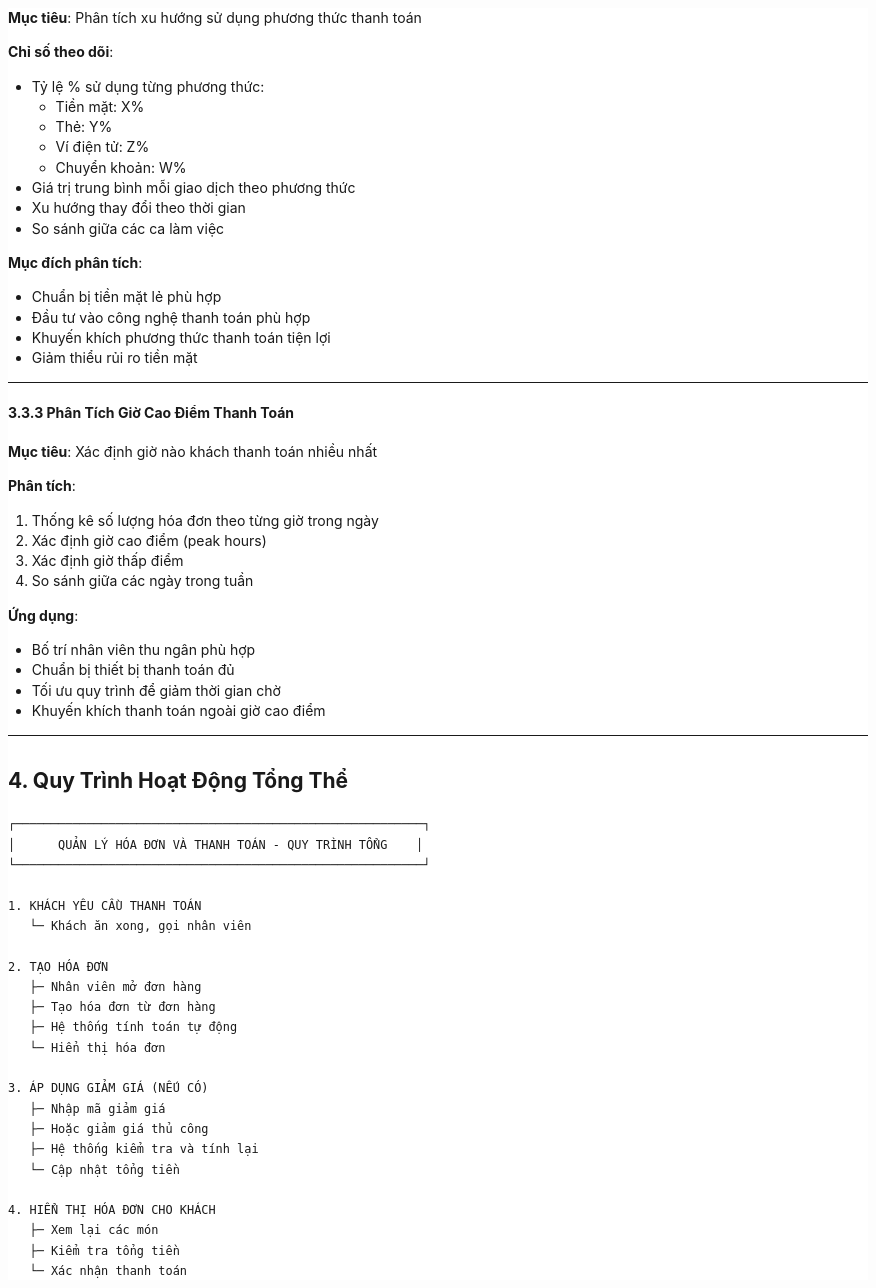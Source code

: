 **Mục tiêu**: Phân tích xu hướng sử dụng phương thức thanh toán

**Chỉ số theo dõi**:

-   Tỷ lệ % sử dụng từng phương thức:
    - Tiền mặt: X%
    - Thẻ: Y%
    - Ví điện tử: Z%
    - Chuyển khoản: W%
-   Giá trị trung bình mỗi giao dịch theo phương thức
-   Xu hướng thay đổi theo thời gian
-   So sánh giữa các ca làm việc

**Mục đích phân tích**:

-   Chuẩn bị tiền mặt lẻ phù hợp
-   Đầu tư vào công nghệ thanh toán phù hợp
-   Khuyến khích phương thức thanh toán tiện lợi
-   Giảm thiểu rủi ro tiền mặt

---

#### 3.3.3 Phân Tích Giờ Cao Điểm Thanh Toán

**Mục tiêu**: Xác định giờ nào khách thanh toán nhiều nhất

**Phân tích**:

1. Thống kê số lượng hóa đơn theo từng giờ trong ngày
2. Xác định giờ cao điểm (peak hours)
3. Xác định giờ thấp điểm
4. So sánh giữa các ngày trong tuần

**Ứng dụng**:

-   Bố trí nhân viên thu ngân phù hợp
-   Chuẩn bị thiết bị thanh toán đủ
-   Tối ưu quy trình để giảm thời gian chờ
-   Khuyến khích thanh toán ngoài giờ cao điểm

---

## 4. Quy Trình Hoạt Động Tổng Thể

```
┌─────────────────────────────────────────────────────────┐
│      QUẢN LÝ HÓA ĐƠN VÀ THANH TOÁN - QUY TRÌNH TỔNG    │
└─────────────────────────────────────────────────────────┘

1. KHÁCH YÊU CẦU THANH TOÁN
   └─ Khách ăn xong, gọi nhân viên

2. TẠO HÓA ĐƠN
   ├─ Nhân viên mở đơn hàng
   ├─ Tạo hóa đơn từ đơn hàng
   ├─ Hệ thống tính toán tự động
   └─ Hiển thị hóa đơn

3. ÁP DỤNG GIẢM GIÁ (NẾU CÓ)
   ├─ Nhập mã giảm giá
   ├─ Hoặc giảm giá thủ công
   ├─ Hệ thống kiểm tra và tính lại
   └─ Cập nhật tổng tiền

4. HIỂN THỊ HÓA ĐƠN CHO KHÁCH
   ├─ Xem lại các món
   ├─ Kiểm tra tổng tiền
   └─ Xác nhận thanh toán
```